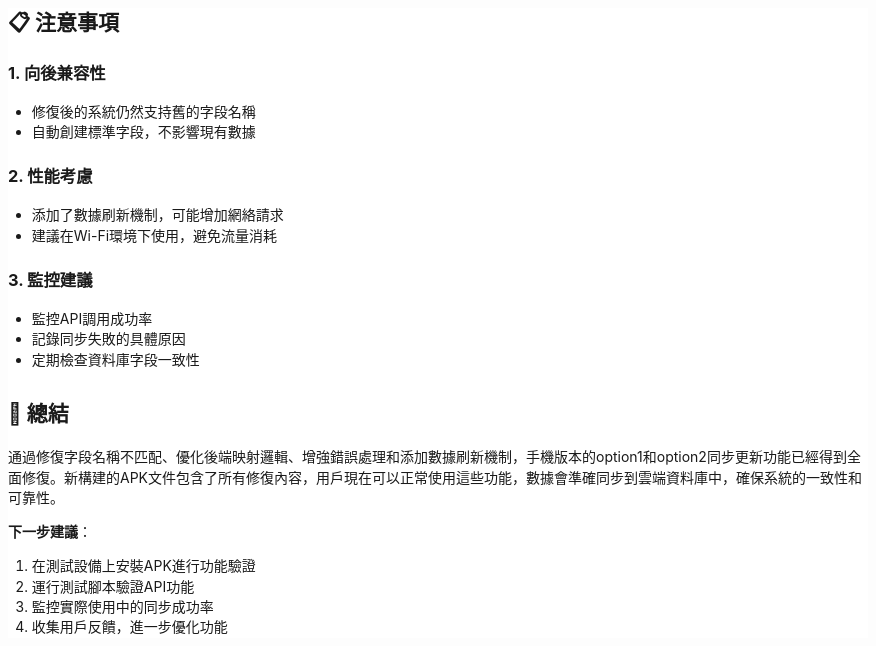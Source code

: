 ## 📋 注意事項

### 1. **向後兼容性**
- 修復後的系統仍然支持舊的字段名稱
- 自動創建標準字段，不影響現有數據

### 2. **性能考慮**
- 添加了數據刷新機制，可能增加網絡請求
- 建議在Wi-Fi環境下使用，避免流量消耗

### 3. **監控建議**
- 監控API調用成功率
- 記錄同步失敗的具體原因
- 定期檢查資料庫字段一致性

## 🎉 總結

通過修復字段名稱不匹配、優化後端映射邏輯、增強錯誤處理和添加數據刷新機制，手機版本的option1和option2同步更新功能已經得到全面修復。新構建的APK文件包含了所有修復內容，用戶現在可以正常使用這些功能，數據會準確同步到雲端資料庫中，確保系統的一致性和可靠性。

**下一步建議**：
1. 在測試設備上安裝APK進行功能驗證
2. 運行測試腳本驗證API功能
3. 監控實際使用中的同步成功率
4. 收集用戶反饋，進一步優化功能 
